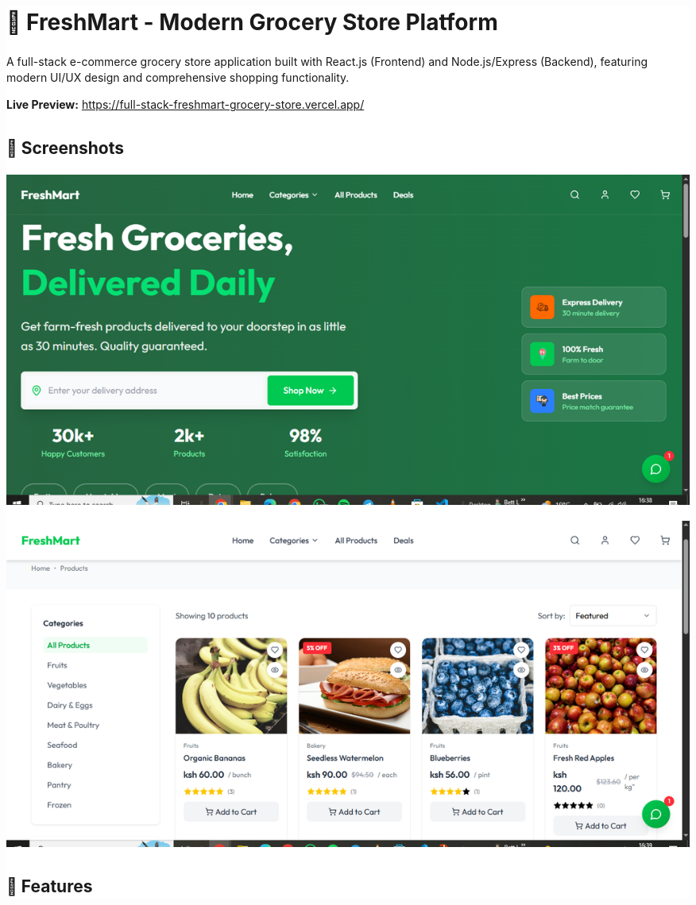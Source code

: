 # 🛒 FreshMart - Modern Grocery Store Platform

A full-stack e-commerce grocery store application built with React.js (Frontend) and Node.js/Express (Backend), featuring modern UI/UX design and comprehensive shopping functionality.

**Live Preview:** https://full-stack-freshmart-grocery-store.vercel.app/

## 📸 Screenshots

![Homepage Screenshot](https://raw.githubusercontent.com/LlaryBett/Full-Stack-Freshmart-Grocery-Store/main/client/src/assets/Screenshot2.png)

![Product Page Screenshot](https://raw.githubusercontent.com/LlaryBett/Full-Stack-Freshmart-Grocery-Store/main/client/src/assets/Screenshot1.png)
## 🚀 Features
